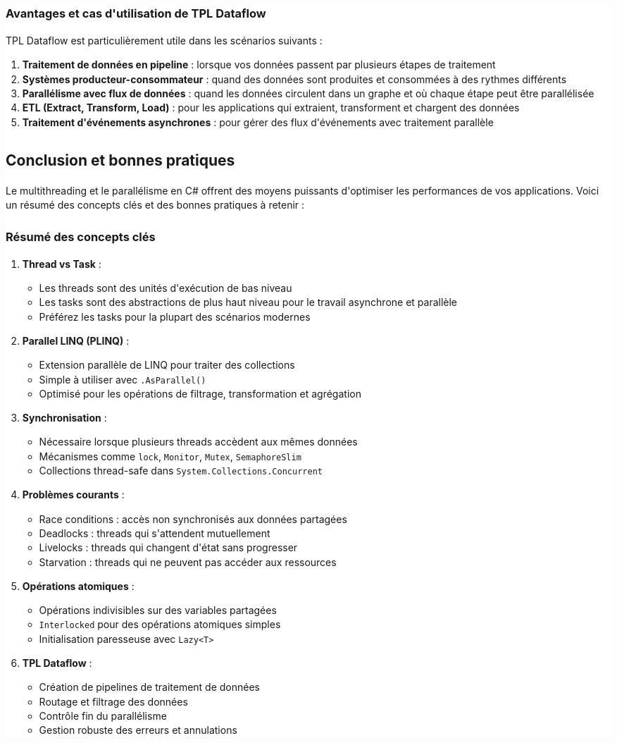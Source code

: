 ### Avantages et cas d'utilisation de TPL Dataflow

TPL Dataflow est particulièrement utile dans les scénarios suivants :

1. **Traitement de données en pipeline** : lorsque vos données passent par plusieurs étapes de traitement
2. **Systèmes producteur-consommateur** : quand des données sont produites et consommées à des rythmes différents
3. **Parallélisme avec flux de données** : quand les données circulent dans un graphe et où chaque étape peut être parallélisée
4. **ETL (Extract, Transform, Load)** : pour les applications qui extraient, transforment et chargent des données
5. **Traitement d'événements asynchrones** : pour gérer des flux d'événements avec traitement parallèle

## Conclusion et bonnes pratiques

Le multithreading et le parallélisme en C# offrent des moyens puissants d'optimiser les performances de vos applications. Voici un résumé des concepts clés et des bonnes pratiques à retenir :

### Résumé des concepts clés

1. **Thread vs Task** :
   - Les threads sont des unités d'exécution de bas niveau
   - Les tasks sont des abstractions de plus haut niveau pour le travail asynchrone et parallèle
   - Préférez les tasks pour la plupart des scénarios modernes

2. **Parallel LINQ (PLINQ)** :
   - Extension parallèle de LINQ pour traiter des collections
   - Simple à utiliser avec `.AsParallel()`
   - Optimisé pour les opérations de filtrage, transformation et agrégation

3. **Synchronisation** :
   - Nécessaire lorsque plusieurs threads accèdent aux mêmes données
   - Mécanismes comme `lock`, `Monitor`, `Mutex`, `SemaphoreSlim`
   - Collections thread-safe dans `System.Collections.Concurrent`

4. **Problèmes courants** :
   - Race conditions : accès non synchronisés aux données partagées
   - Deadlocks : threads qui s'attendent mutuellement
   - Livelocks : threads qui changent d'état sans progresser
   - Starvation : threads qui ne peuvent pas accéder aux ressources

5. **Opérations atomiques** :
   - Opérations indivisibles sur des variables partagées
   - `Interlocked` pour des opérations atomiques simples
   - Initialisation paresseuse avec `Lazy<T>`

6. **TPL Dataflow** :
   - Création de pipelines de traitement de données
   - Routage et filtrage des données
   - Contrôle fin du parallélisme
   - Gestion robuste des erreurs et annulations
